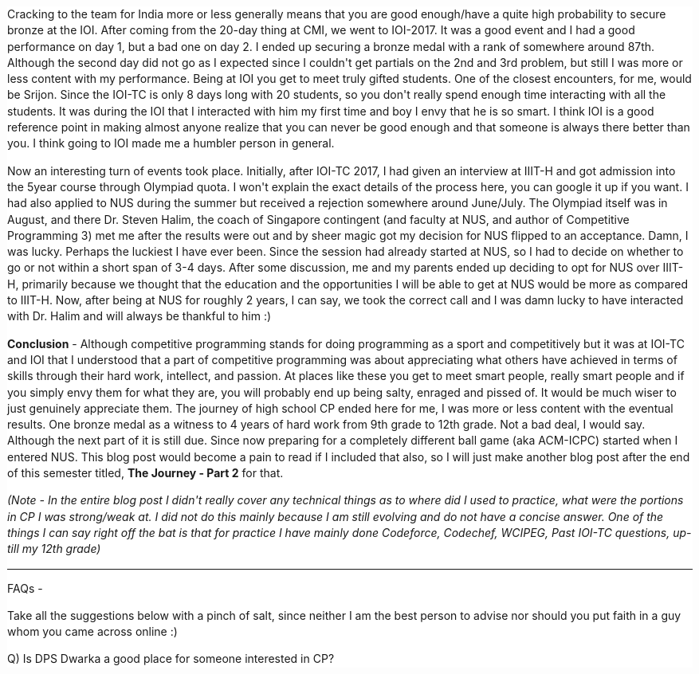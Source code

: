 Cracking to the team for India more or less generally means that you are good enough/have a quite high probability to secure bronze at the IOI. After coming from the 20-day thing at CMI, we went to IOI-2017. It was a good event and I had a good performance on day 1, but a bad one on day 2. I ended up securing a bronze medal with a rank of somewhere around 87th. Although the second day did not go as I expected since I couldn't get partials on the 2nd and 3rd problem, but still I was more or less content with my performance. Being at IOI you get to meet truly gifted students. One of the closest encounters, for me, would be Srijon. Since the IOI-TC is only 8 days long with 20 students, so you don't really spend enough time interacting with all the students. It was during the IOI that I interacted with him my first time and boy I envy that he is so smart. I think IOI is a good reference point in making almost anyone realize that you can never be good enough and that someone is always there better than you. I think going to IOI made me a humbler person in general.

Now an interesting turn of events took place. Initially, after IOI-TC 2017, I had given an interview at IIIT-H and got admission into the 5year course through Olympiad quota. I won't explain the exact details of the process here, you can google it up if you want. I had also applied to NUS during the summer but received a rejection somewhere around June/July.
The Olympiad itself was in August, and there Dr. Steven Halim, the coach of Singapore contingent (and faculty at NUS, and author of Competitive Programming 3)  met me after the results were out and by sheer magic got my decision for NUS flipped to an acceptance. Damn, I was lucky. Perhaps the luckiest I have ever been. Since the session had already started at NUS, so I had to decide on whether to go or not within a short span of 3-4 days. After some discussion, me and my parents ended up deciding to opt for NUS over IIIT-H, primarily because we thought that the education and the opportunities I will be able to get at NUS would be more as compared to IIIT-H. Now, after being at NUS for roughly 2 years, I can say, we took the correct call and I was damn lucky to have interacted with Dr. Halim and will always be thankful to him :)

**Conclusion** - Although competitive programming stands for doing programming as a sport and competitively but it was at IOI-TC and IOI that I understood that a part of competitive programming was about appreciating what others have achieved in terms of skills through their hard work, intellect, and passion. At places like these you get to meet smart people, really smart people and if you simply envy them for what they are, you will probably end up being salty, enraged and pissed of. It would be much wiser to just genuinely appreciate them.
The journey of high school CP ended here for me, I was more or less content with the eventual results. One bronze medal as a witness to 4 years of hard work from 9th grade to 12th grade. Not a bad deal, I would say. Although the next part of it is still due. Since now preparing for a completely different ball game (aka ACM-ICPC) started when I entered NUS. This blog post would become a pain to read if I included that also, so I will just make another blog post after the end of this semester titled, **The Journey - Part 2** for that.

*(Note - In the entire blog post I didn't really cover any technical things as to where did I used to practice, what were the portions in CP I was strong/weak at. I did not do this mainly because I am still evolving and do not have a concise answer. One of the things I can say right off the bat is that for practice I have mainly done Codeforce, Codechef, WCIPEG, Past IOI-TC questions, up-till my 12th grade)*

---

FAQs -

Take all the suggestions below with a pinch of salt, since neither I am the best person to advise nor should you put faith in a guy whom you came across online :)

Q) Is DPS Dwarka a good place for someone interested in CP?

